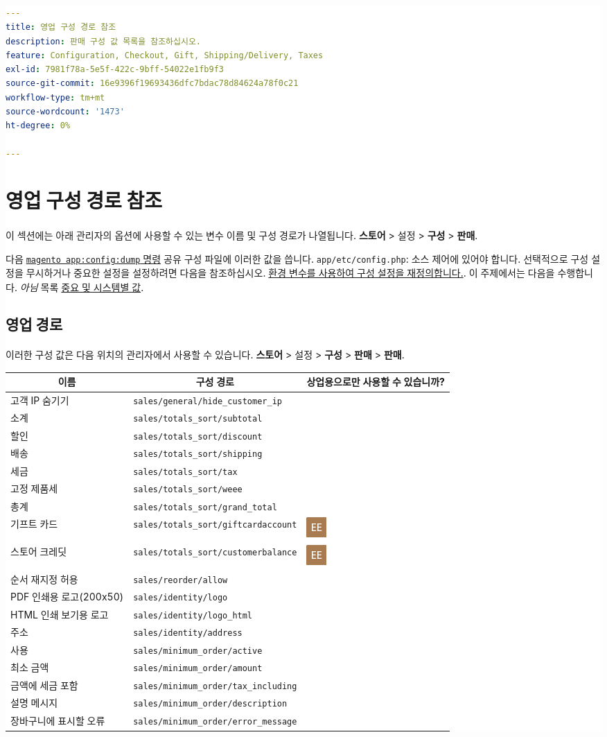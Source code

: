 ```yaml
---
title: 영업 구성 경로 참조
description: 판매 구성 값 목록을 참조하십시오.
feature: Configuration, Checkout, Gift, Shipping/Delivery, Taxes
exl-id: 7981f78a-5e5f-422c-9bff-54022e1fb9f3
source-git-commit: 16e9396f19693436dfc7bdac78d84624a78f0c21
workflow-type: tm+mt
source-wordcount: '1473'
ht-degree: 0%

---
```


# 영업 구성 경로 참조

이 섹션에는 아래 관리자의 옵션에 사용할 수 있는 변수 이름 및 구성 경로가 나열됩니다. **스토어** > 설정 > **구성** > **판매**.

다음 [`magento app:config:dump` 명령](../cli/export-configuration.md) 공유 구성 파일에 이러한 값을 씁니다. `app/etc/config.php`: 소스 제어에 있어야 합니다. 선택적으로 구성 설정을 무시하거나 중요한 설정을 설정하려면 다음을 참조하십시오. [환경 변수를 사용하여 구성 설정을 재정의합니다.](override-config-settings.md#environment-variables). 이 주제에서는 다음을 수행합니다. _아님_ 목록 [중요 및 시스템별 값](config-reference-sens.md).

## 영업 경로

이러한 구성 값은 다음 위치의 관리자에서 사용할 수 있습니다. **스토어** > 설정 > **구성** > **판매** > **판매**.

| 이름 | 구성 경로 | 상업용으로만 사용할 수 있습니까? |
|--------------|--------------|--------------|
| 고객 IP 숨기기 | `sales/general/hide_customer_ip` |  |
| 소계 | `sales/totals_sort/subtotal` |  |
| 할인 | `sales/totals_sort/discount` |  |
| 배송 | `sales/totals_sort/shipping` |  |
| 세금 | `sales/totals_sort/tax` |  |
| 고정 제품세 | `sales/totals_sort/weee` |  |
| 총계 | `sales/totals_sort/grand_total` |  |
| 기프트 카드 | `sales/totals_sort/giftcardaccount` | ![Commerce 전용](/help/assets/configuration/cloud-ee.png) |
| 스토어 크레딧 | `sales/totals_sort/customerbalance` | ![Commerce 전용](/help/assets/configuration/cloud-ee.png) |
| 순서 재지정 허용 | `sales/reorder/allow` |  |
| PDF 인쇄용 로고(200x50) | `sales/identity/logo` |  |
| HTML 인쇄 보기용 로고 | `sales/identity/logo_html` |  |
| 주소 | `sales/identity/address` |  |
| 사용 | `sales/minimum_order/active` |  |
| 최소 금액 | `sales/minimum_order/amount` |  |
| 금액에 세금 포함 | `sales/minimum_order/tax_including` |  |
| 설명 메시지 | `sales/minimum_order/description` |  |
| 장바구니에 표시할 오류 | `sales/minimum_order/error_message` |  |